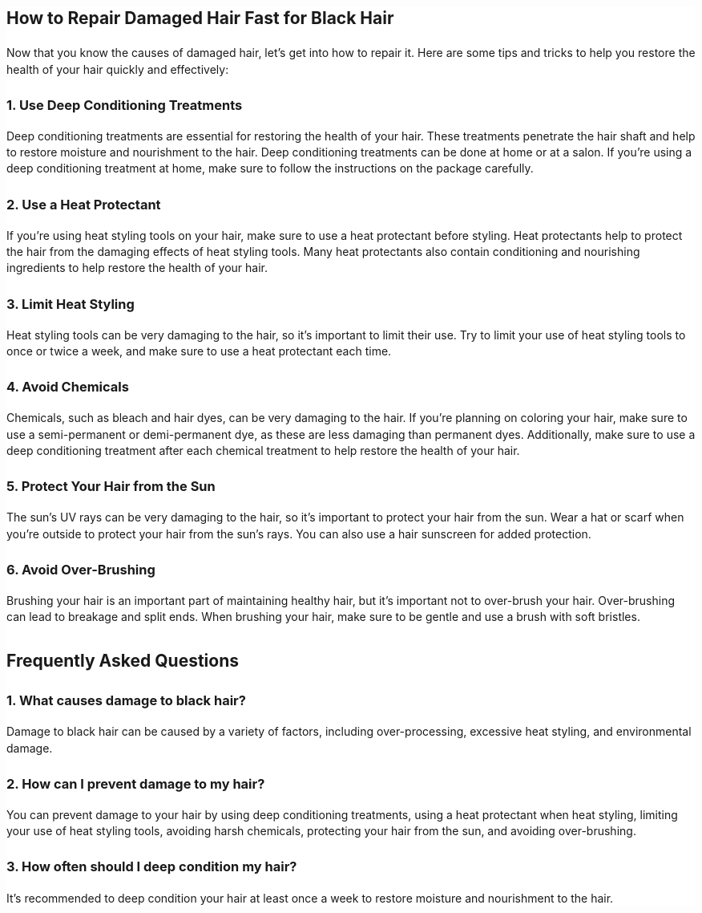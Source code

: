 <h2>How to Repair Damaged Hair Fast for Black Hair</h2>

Now that you know the causes of damaged hair, let’s get into how to repair it. Here are some tips and tricks to help you restore the health of your hair quickly and effectively:

<h3>1. Use Deep Conditioning Treatments</h3>

Deep conditioning treatments are essential for restoring the health of your hair. These treatments penetrate the hair shaft and help to restore moisture and nourishment to the hair. Deep conditioning treatments can be done at home or at a salon. If you’re using a deep conditioning treatment at home, make sure to follow the instructions on the package carefully.

<h3>2. Use a Heat Protectant</h3>

If you’re using heat styling tools on your hair, make sure to use a heat protectant before styling. Heat protectants help to protect the hair from the damaging effects of heat styling tools. Many heat protectants also contain conditioning and nourishing ingredients to help restore the health of your hair.

<h3>3. Limit Heat Styling</h3>

Heat styling tools can be very damaging to the hair, so it’s important to limit their use. Try to limit your use of heat styling tools to once or twice a week, and make sure to use a heat protectant each time.

<h3>4. Avoid Chemicals</h3>

Chemicals, such as bleach and hair dyes, can be very damaging to the hair. If you’re planning on coloring your hair, make sure to use a semi-permanent or demi-permanent dye, as these are less damaging than permanent dyes. Additionally, make sure to use a deep conditioning treatment after each chemical treatment to help restore the health of your hair.

<h3>5. Protect Your Hair from the Sun</h3>

The sun’s UV rays can be very damaging to the hair, so it’s important to protect your hair from the sun. Wear a hat or scarf when you’re outside to protect your hair from the sun’s rays. You can also use a hair sunscreen for added protection.

<h3>6. Avoid Over-Brushing</h3>

Brushing your hair is an important part of maintaining healthy hair, but it’s important not to over-brush your hair. Over-brushing can lead to breakage and split ends. When brushing your hair, make sure to be gentle and use a brush with soft bristles.

<h2>Frequently Asked Questions</h2>

<h3>1. What causes damage to black hair?</h3>

Damage to black hair can be caused by a variety of factors, including over-processing, excessive heat styling, and environmental damage.

<h3>2. How can I prevent damage to my hair?</h3>

You can prevent damage to your hair by using deep conditioning treatments, using a heat protectant when heat styling, limiting your use of heat styling tools, avoiding harsh chemicals, protecting your hair from the sun, and avoiding over-brushing.

<h3>3. How often should I deep condition my hair?</h3>

It’s recommended to deep condition your hair at least once a week to restore moisture and nourishment to the hair.
